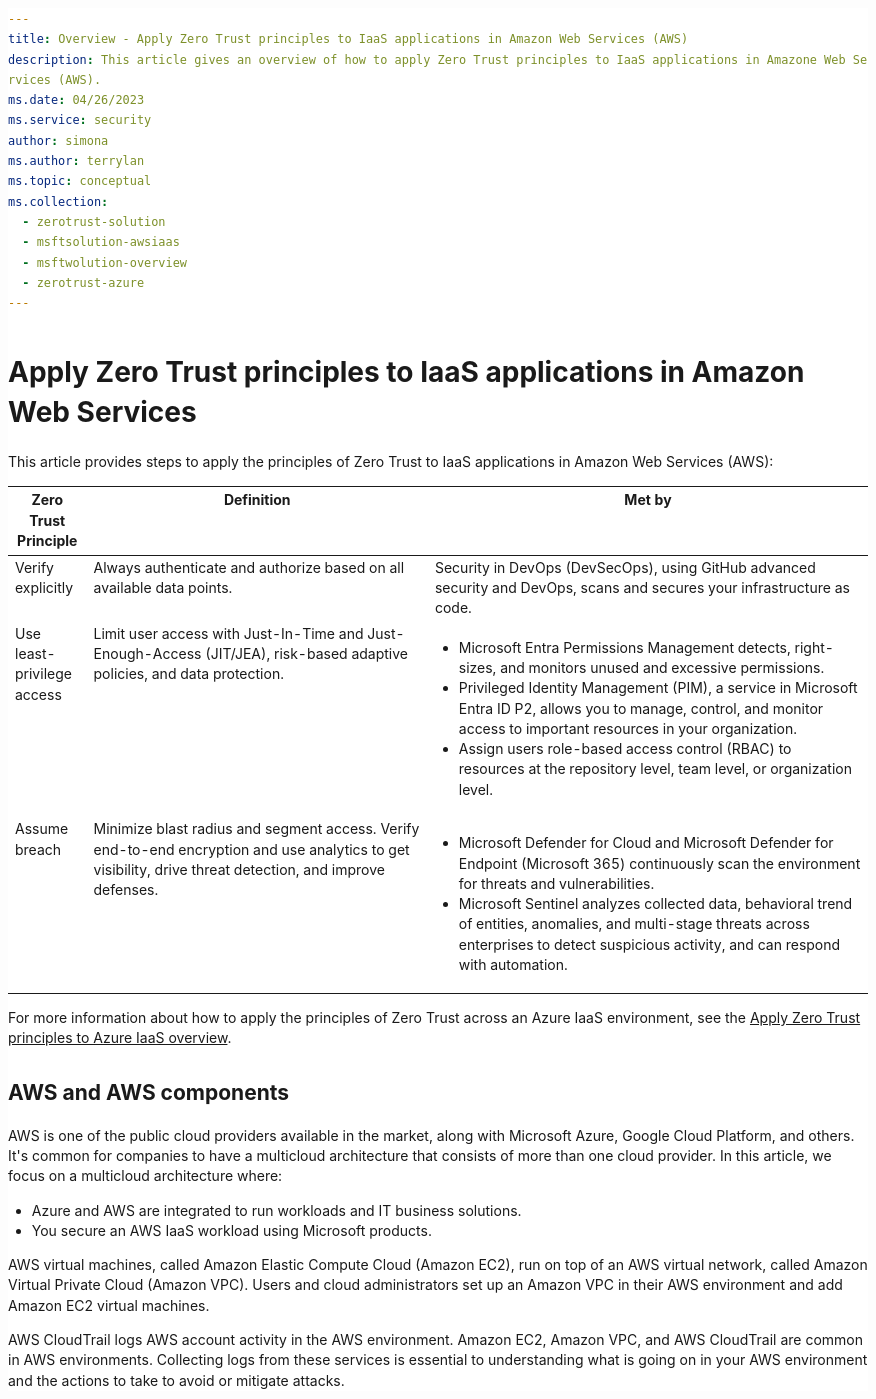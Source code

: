 ```yaml
---
title: Overview - Apply Zero Trust principles to IaaS applications in Amazon Web Services (AWS)
description: This article gives an overview of how to apply Zero Trust principles to IaaS applications in Amazone Web Services (AWS).
ms.date: 04/26/2023
ms.service: security
author: simona
ms.author: terrylan
ms.topic: conceptual
ms.collection: 
  - zerotrust-solution
  - msftsolution-awsiaas
  - msftwolution-overview
  - zerotrust-azure
---
```


# Apply Zero Trust principles to IaaS applications in Amazon Web Services

This article provides steps to apply the principles of Zero Trust to IaaS applications in Amazon Web Services (AWS):

| Zero Trust Principle | Definition | Met by |
| --- | --- | --- |
| Verify explicitly | Always authenticate and authorize based on all available data points. | Security in DevOps (DevSecOps), using GitHub advanced security and DevOps, scans and secures your infrastructure as code. |
| Use least-privilege access | Limit user access with Just-In-Time and Just-Enough-Access (JIT/JEA), risk-based adaptive policies, and data protection. | <ul><li> Microsoft Entra Permissions Management detects, right-sizes, and monitors unused and excessive permissions. </li><li> Privileged Identity Management (PIM), a service in Microsoft Entra ID P2, allows you to manage, control, and monitor access to important resources in your organization. </li><li> Assign users role-based access control (RBAC) to resources at the repository level, team level, or organization level. </li></ul> |
| Assume breach | Minimize blast radius and segment access. Verify end-to-end encryption and use analytics to get visibility, drive threat detection, and improve defenses. | <ul><li> Microsoft Defender for Cloud and Microsoft Defender for Endpoint (Microsoft 365) continuously scan the environment for threats and vulnerabilities. </li><li> Microsoft Sentinel analyzes collected data, behavioral trend of entities, anomalies, and multi-stage threats across enterprises to detect suspicious activity, and can respond with automation. </li></ul> |

For more information about how to apply the principles of Zero Trust across an Azure IaaS environment, see the [Apply Zero Trust principles to Azure IaaS overview](azure-infrastructure-overview.md).

## AWS and AWS components
AWS is one of the public cloud providers available in the market, along with Microsoft Azure, Google Cloud Platform, and others. It's common for companies to have a multicloud architecture that consists of more than one cloud provider. In this article, we focus on a multicloud architecture where:

- Azure and AWS are integrated to run workloads and IT business solutions.
- You secure an AWS IaaS workload using Microsoft products.

AWS virtual machines, called Amazon Elastic Compute Cloud (Amazon EC2), run on top of an AWS virtual network, called Amazon Virtual Private Cloud (Amazon VPC). Users and cloud administrators set up an Amazon VPC in their AWS environment and add Amazon EC2 virtual machines.

AWS CloudTrail logs AWS account activity in the AWS environment. Amazon EC2, Amazon VPC, and AWS CloudTrail are common in AWS environments. Collecting logs from these services is essential to understanding what is going on in your AWS environment and the actions to take to avoid or mitigate attacks.

